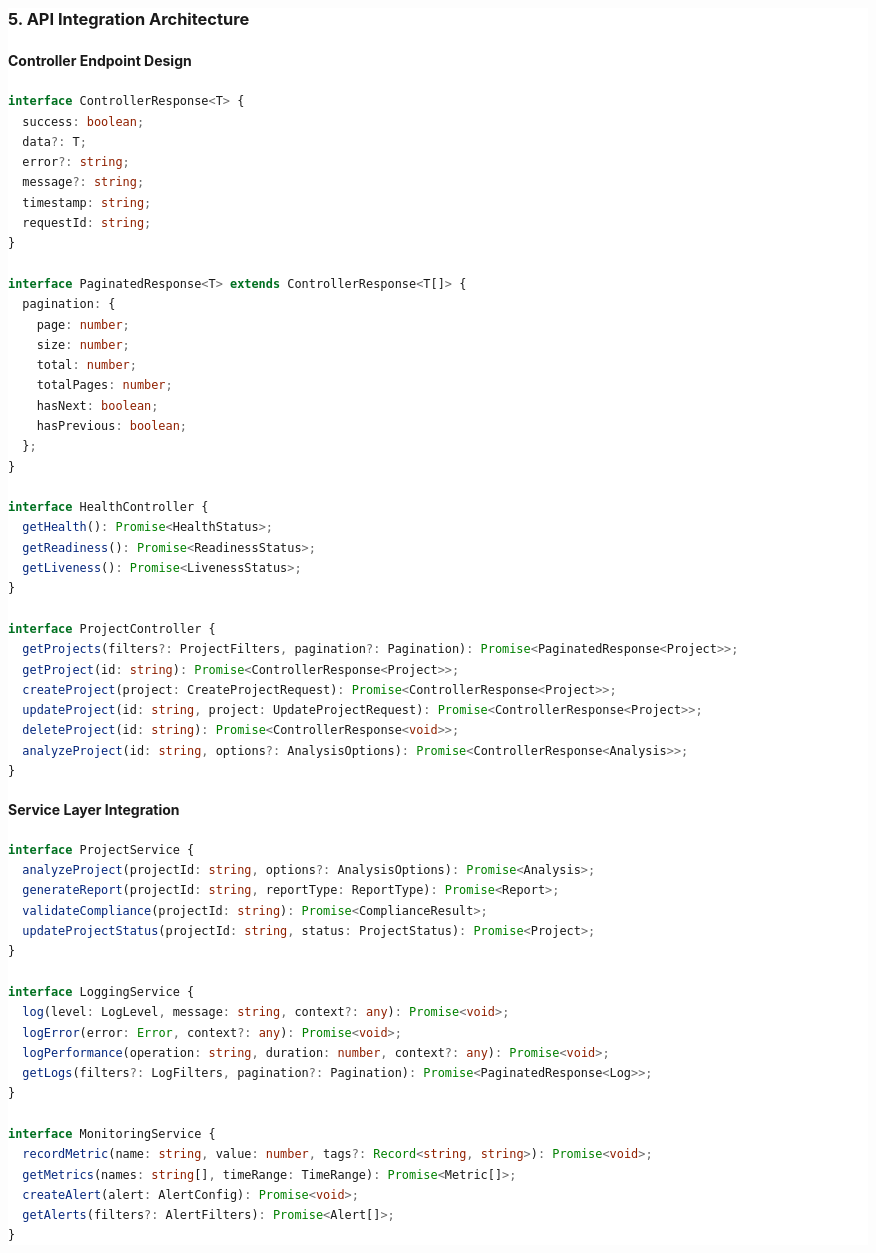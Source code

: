 ### **5. API Integration Architecture**

#### **Controller Endpoint Design**
```typescript
interface ControllerResponse<T> {
  success: boolean;
  data?: T;
  error?: string;
  message?: string;
  timestamp: string;
  requestId: string;
}

interface PaginatedResponse<T> extends ControllerResponse<T[]> {
  pagination: {
    page: number;
    size: number;
    total: number;
    totalPages: number;
    hasNext: boolean;
    hasPrevious: boolean;
  };
}

interface HealthController {
  getHealth(): Promise<HealthStatus>;
  getReadiness(): Promise<ReadinessStatus>;
  getLiveness(): Promise<LivenessStatus>;
}

interface ProjectController {
  getProjects(filters?: ProjectFilters, pagination?: Pagination): Promise<PaginatedResponse<Project>>;
  getProject(id: string): Promise<ControllerResponse<Project>>;
  createProject(project: CreateProjectRequest): Promise<ControllerResponse<Project>>;
  updateProject(id: string, project: UpdateProjectRequest): Promise<ControllerResponse<Project>>;
  deleteProject(id: string): Promise<ControllerResponse<void>>;
  analyzeProject(id: string, options?: AnalysisOptions): Promise<ControllerResponse<Analysis>>;
}
```

#### **Service Layer Integration**
```typescript
interface ProjectService {
  analyzeProject(projectId: string, options?: AnalysisOptions): Promise<Analysis>;
  generateReport(projectId: string, reportType: ReportType): Promise<Report>;
  validateCompliance(projectId: string): Promise<ComplianceResult>;
  updateProjectStatus(projectId: string, status: ProjectStatus): Promise<Project>;
}

interface LoggingService {
  log(level: LogLevel, message: string, context?: any): Promise<void>;
  logError(error: Error, context?: any): Promise<void>;
  logPerformance(operation: string, duration: number, context?: any): Promise<void>;
  getLogs(filters?: LogFilters, pagination?: Pagination): Promise<PaginatedResponse<Log>>;
}

interface MonitoringService {
  recordMetric(name: string, value: number, tags?: Record<string, string>): Promise<void>;
  getMetrics(names: string[], timeRange: TimeRange): Promise<Metric[]>;
  createAlert(alert: AlertConfig): Promise<void>;
  getAlerts(filters?: AlertFilters): Promise<Alert[]>;
}
```
